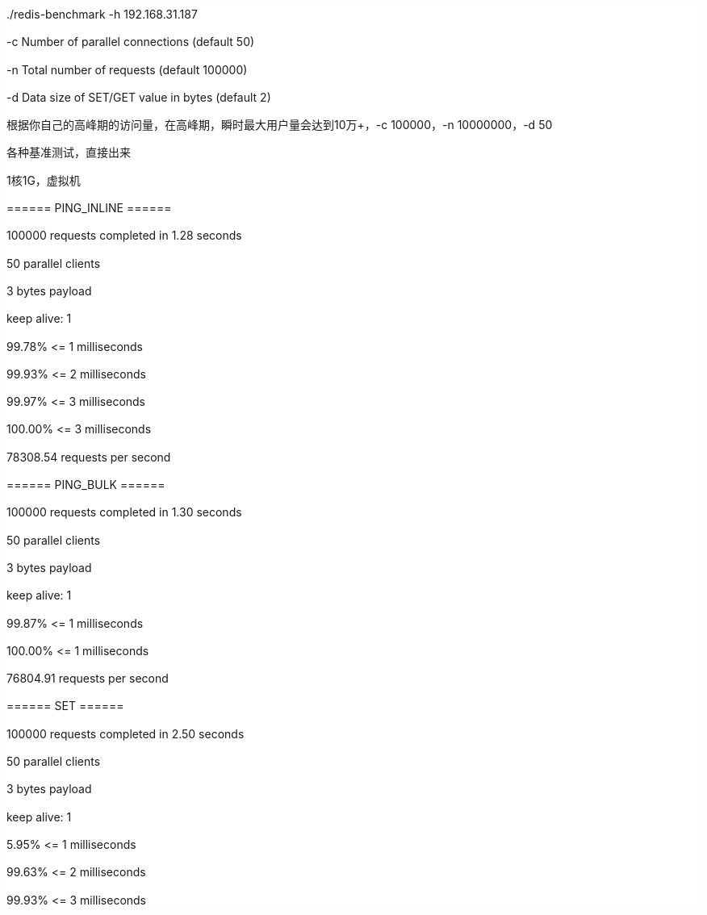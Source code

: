 ./redis-benchmark -h 192.168.31.187 

-c <clients>    Number of parallel connections (default 50)

-n <requests>   Total number of requests (default 100000)

-d <size>     Data size of SET/GET value in bytes (default 2) 

根据你自己的高峰期的访问量，在高峰期，瞬时最大用户量会达到10万+，-c 100000，-n 10000000，-d 50 

各种基准测试，直接出来 

1核1G，虚拟机 

====== PING_INLINE ======

 100000 requests completed in 1.28 seconds

 50 parallel clients

 3 bytes payload

 keep alive: 1 

99.78% <= 1 milliseconds

99.93% <= 2 milliseconds

99.97% <= 3 milliseconds

100.00% <= 3 milliseconds

78308.54 requests per second 

====== PING_BULK ======

 100000 requests completed in 1.30 seconds

 50 parallel clients

 3 bytes payload

 keep alive: 1 

99.87% <= 1 milliseconds

100.00% <= 1 milliseconds

76804.91 requests per second 

====== SET ======

 100000 requests completed in 2.50 seconds

 50 parallel clients

 3 bytes payload

 keep alive: 1 

5.95% <= 1 milliseconds

99.63% <= 2 milliseconds

99.93% <= 3 milliseconds

